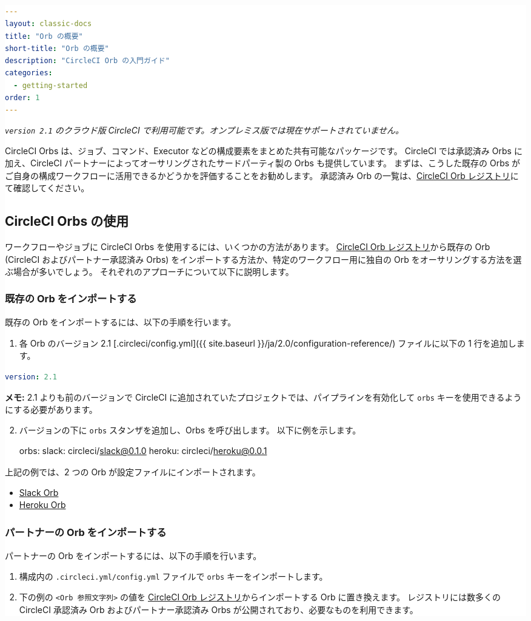 ```yaml
---
layout: classic-docs
title: "Orb の概要"
short-title: "Orb の概要"
description: "CircleCI Orb の入門ガイド"
categories:
  - getting-started
order: 1
---
```


*`version 2.1` のクラウド版 CircleCI で利用可能です。オンプレミス版では現在サポートされていません。*

CircleCI Orbs は、ジョブ、コマンド、Executor などの構成要素をまとめた共有可能なパッケージです。 CircleCI では承認済み Orbs に加え、CircleCI パートナーによってオーサリングされたサードパーティ製の Orbs も提供しています。 まずは、こうした既存の Orbs がご自身の構成ワークフローに活用できるかどうかを評価することをお勧めします。 承認済み Orb の一覧は、[CircleCI Orb レジストリ](https://circleci.com/orbs/registry/)にて確認してください。

## CircleCI Orbs の使用

ワークフローやジョブに CircleCI Orbs を使用するには、いくつかの方法があります。 [CircleCI Orb レジストリ](https://circleci.com/orbs/registry/)から既存の Orb (CircleCI およびパートナー承認済み Orbs) をインポートする方法か、特定のワークフロー用に独自の Orb をオーサリングする方法を選ぶ場合が多いでしょう。 それぞれのアプローチについて以下に説明します。

### 既存の Orb をインポートする

既存の Orb をインポートするには、以下の手順を行います。

1) 各 Orb のバージョン 2.1 [.circleci/config.yml]({{ site.baseurl }}/ja/2.0/configuration-reference/) ファイルに以下の 1 行を追加します。

```yaml
version: 2.1
```

**メモ:** 2.1 よりも前のバージョンで CircleCI に追加されていたプロジェクトでは、パイプラインを有効化して `orbs` キーを使用できるようにする必要があります。

2) バージョンの下に `orbs` スタンザを追加し、Orbs を呼び出します。 以下に例を示します。

    orbs:
      slack: circleci/slack@0.1.0
      heroku: circleci/heroku@0.0.1
    

上記の例では、2 つの Orb が設定ファイルにインポートされます。

- [Slack Orb](https://circleci.com/orbs/registry/orb/circleci/slack) 
- [Heroku Orb](https://circleci.com/orbs/registry/orb/circleci/heroku)

### パートナーの Orb をインポートする

パートナーの Orb をインポートするには、以下の手順を行います。

1) 構成内の `.circleci.yml/config.yml` ファイルで `orbs` キーをインポートします。

2) 下の例の `<Orb 参照文字列>` の値を [CircleCI Orb レジストリ](https://circleci.com/orbs/registry/)からインポートする Orb に置き換えます。 レジストリには数多くの CircleCI 承認済み Orb およびパートナー承認済み Orbs が公開されており、必要なものを利用できます。
